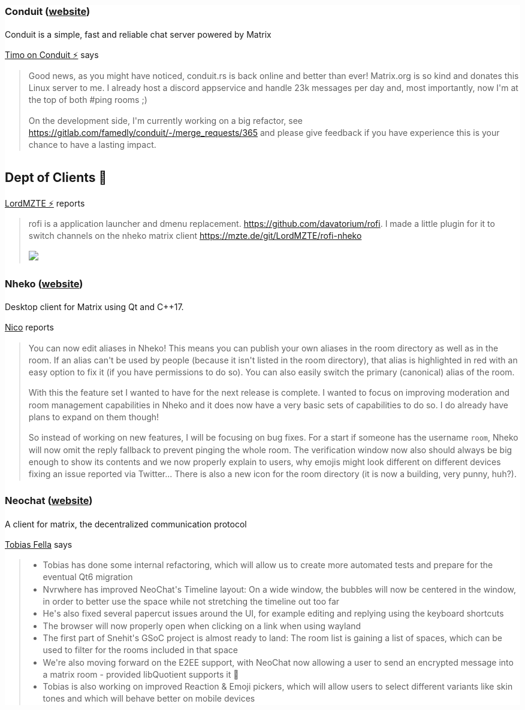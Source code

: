 ### Conduit ([website](https://conduit.rs))

Conduit is a simple, fast and reliable chat server powered by Matrix

[Timo on Conduit ⚡️](https://matrix.to/#/@timo:conduit.rs) says

> Good news, as you might have noticed, conduit.rs is back online and better than ever! Matrix.org is so kind and donates this Linux server to me. I already host a discord appservice and handle 23k messages per day and, most importantly, now I'm at the top of both #ping rooms ;)
>
> On the development side, I'm currently working on a big refactor, see <https://gitlab.com/famedly/conduit/-/merge_requests/365> and please give feedback if you have experience this is your chance to have a lasting impact.

## Dept of Clients 📱

[LordMZTE ⚡️](https://matrix.to/#/@lordmzte:mzte.de) reports

> rofi is a application launcher and dmenu replacement. <https://github.com/davatorium/rofi>. I made a little plugin for it to switch channels on the nheko matrix client <https://mzte.de/git/LordMZTE/rofi-nheko>
>
> 
> ![](/blog/img/DCFNo7hghAmbuye06QDKRpLvMkX9qHIH.png)

### Nheko ([website](https://nheko-reborn.github.io))

Desktop client for Matrix using Qt and C++17.

[Nico](https://matrix.to/#/@deepbluev7:neko.dev) reports

> You can now edit aliases in Nheko! This means you can publish your own aliases in the room directory as well as in the room. If an alias can't be used by people (because it isn't listed in the room directory), that alias is highlighted in red with an easy option to fix it (if you have permissions to do so). You can also easily switch the primary (canonical) alias of the room.
>
> With this the feature set I wanted to have for the next release is complete. I wanted to focus on improving moderation and room management capabilities in Nheko and it does now have a very basic sets of capabilities to do so. I do already have plans to expand on them though!
>
> So instead of working on new features, I will be focusing on bug fixes. For a start if someone has the username `room`, Nheko will now omit the reply fallback to prevent pinging the whole room. The verification window now also should always be big enough to show its contents and we now properly explain to users, why emojis might look different on different devices fixing an issue reported via Twitter... There is also a new icon for the room directory (it is now a building, very punny, huh?).

### Neochat ([website](https://invent.kde.org/network/neochat))

A client for matrix, the decentralized communication protocol

[Tobias Fella](https://matrix.to/#/@tobiasfella:kde.org) says

> * Tobias has done some internal refactoring, which will allow us to create more automated tests and prepare for the eventual Qt6 migration
> * Nvrwhere has improved NeoChat's Timeline layout: On a wide window, the bubbles will now be centered in the window, in order to better use the space while not stretching the timeline out too far
> * He's also fixed several papercut issues around the UI, for example editing and replying using the keyboard shortcuts
> * The browser will now properly open when clicking on a link when using wayland
> * The first part of Snehit's GSoC project is almost ready to land: The room list is gaining a list of spaces, which can be used to filter for the rooms included in that space
> * We're also moving forward on the E2EE support, with NeoChat now allowing a user to send an encrypted message into a matrix room - provided libQuotient supports it 🙂
> * Tobias is also working on improved Reaction & Emoji pickers, which will allow users to select different variants like skin tones and which will behave better on mobile devices
>